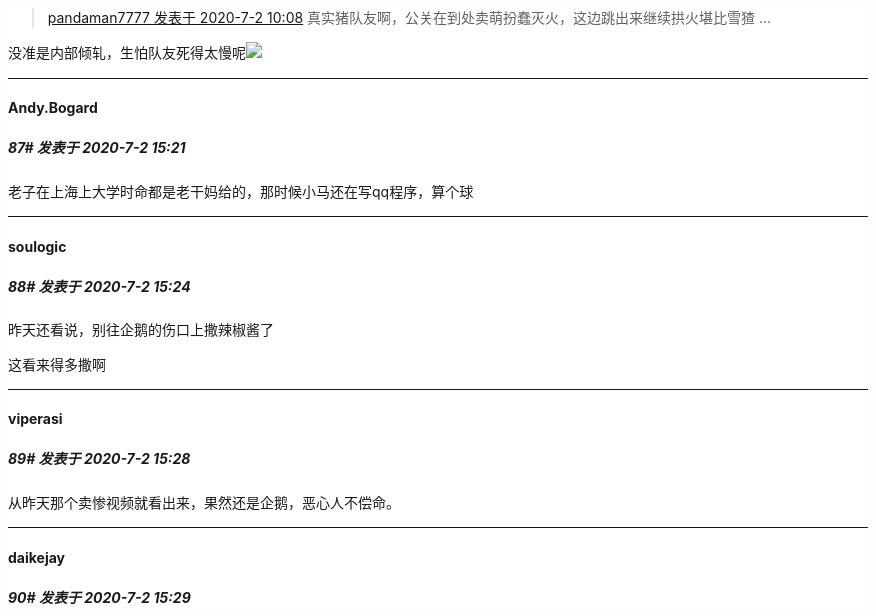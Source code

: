 <blockquote><a href="httphttps://bbs.saraba1st.com/2b/forum.php?mod=redirect&amp;goto=findpost&amp;pid=48032556&amp;ptid=1945301" target="_blank">pandaman7777 发表于 2020-7-2 10:08</a>
真实猪队友啊，公关在到处卖萌扮蠢灭火，这边跳出来继续拱火堪比雪猹 ...</blockquote>
没准是内部倾轧，生怕队友死得太慢呢<img src="https://static.saraba1st.com/image/smiley/face2017/040.png" referrerpolicy="no-referrer">







*****

####  Andy.Bogard  
##### 87#       发表于 2020-7-2 15:21




老子在上海上大学时命都是老干妈给的，那时候小马还在写qq程序，算个球







*****

####  soulogic  
##### 88#       发表于 2020-7-2 15:24




昨天还看说，别往企鹅的伤口上撒辣椒酱了


这看来得多撒啊







*****

####  viperasi  
##### 89#       发表于 2020-7-2 15:28




从昨天那个卖惨视频就看出来，果然还是企鹅，恶心人不偿命。







*****

####  daikejay  
##### 90#       发表于 2020-7-2 15:29

